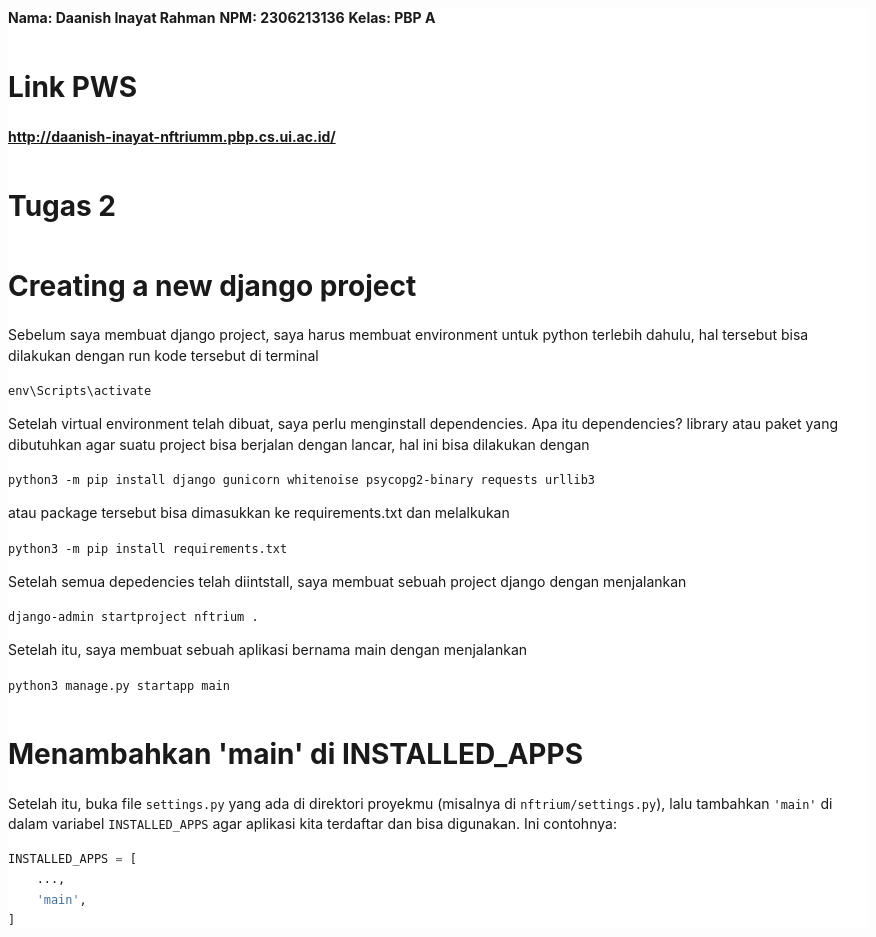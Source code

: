 **Nama: Daanish Inayat Rahman**
**NPM: 2306213136**
**Kelas: PBP A**

# Link PWS

**http://daanish-inayat-nftriumm.pbp.cs.ui.ac.id/**

# **Tugas 2**

# Creating a new django project

Sebelum saya membuat django project, saya harus membuat environment untuk python terlebih dahulu, hal tersebut bisa dilakukan dengan run kode tersebut di terminal

```
env\Scripts\activate
```

Setelah virtual environment telah dibuat, saya perlu menginstall dependencies. Apa itu dependencies? library atau paket yang dibutuhkan agar suatu project bisa berjalan dengan lancar, hal ini bisa dilakukan dengan

```
python3 -m pip install django gunicorn whitenoise psycopg2-binary requests urllib3
```

atau package tersebut bisa dimasukkan ke requirements.txt dan melalkukan

```
python3 -m pip install requirements.txt
```

Setelah semua depedencies telah diintstall, saya membuat sebuah project django dengan menjalankan

```
django-admin startproject nftrium .
```

Setelah itu, saya membuat sebuah aplikasi bernama main dengan menjalankan

```
python3 manage.py startapp main
```

# Menambahkan 'main' di INSTALLED_APPS

Setelah itu, buka file `settings.py` yang ada di direktori proyekmu (misalnya di `nftrium/settings.py`), lalu tambahkan `'main'` di dalam variabel `INSTALLED_APPS` agar aplikasi kita terdaftar dan bisa digunakan. Ini contohnya:

```python
INSTALLED_APPS = [
    ...,
    'main',
]
```
